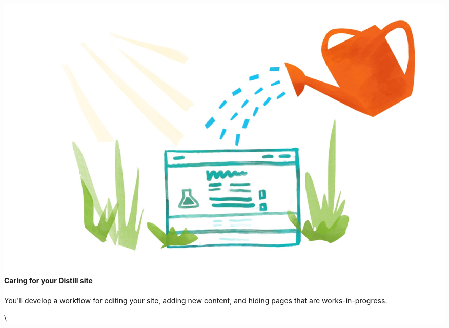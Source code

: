 <a href="#distill-care" target="_blank"><img src="images/illos/distill-care.jpg" style="display: block; margin: auto;" /></a>

</div>
<div class = "side2">

#### [Caring for your Distill site](#distill-care)
You'll develop a workflow for editing your site, adding new content, and hiding pages that are works-in-progress.

</div>
</div>

\

<div class = "side-by-side no-anchor">
<div class = "side1">
